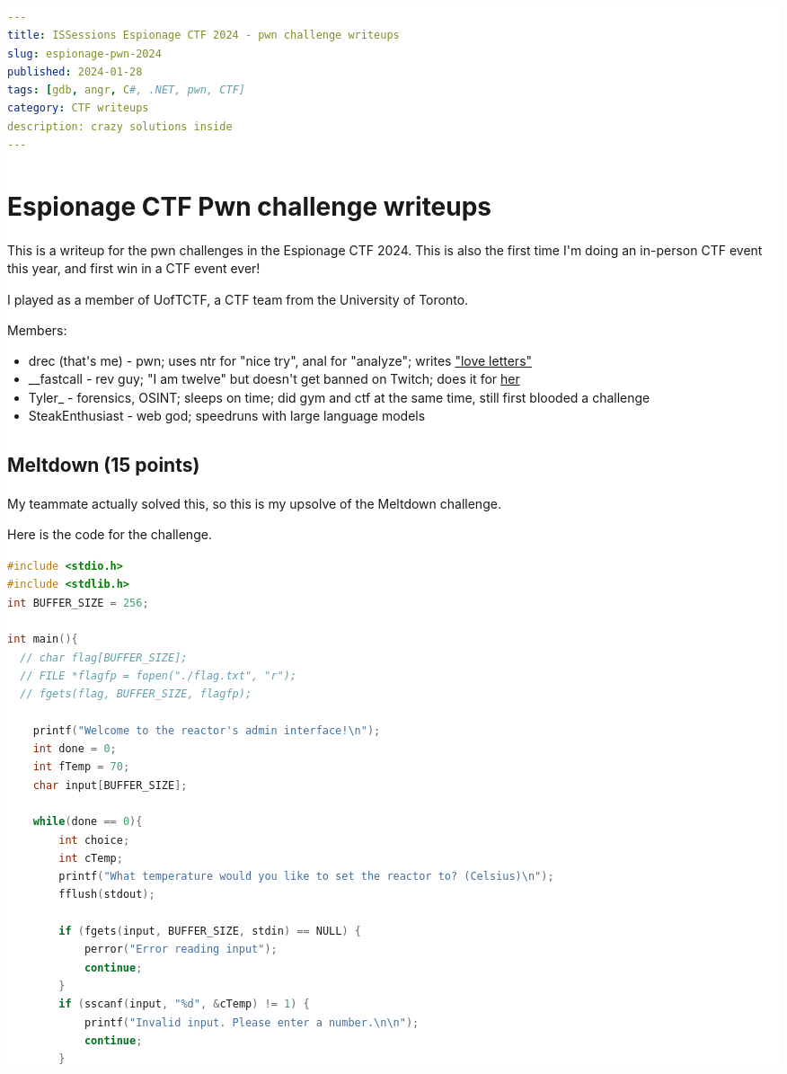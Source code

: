 ```yaml
---
title: ISSessions Espionage CTF 2024 - pwn challenge writeups
slug: espionage-pwn-2024
published: 2024-01-28
tags: [gdb, angr, C#, .NET, pwn, CTF]
category: CTF writeups
description: crazy solutions inside
---
```


# Espionage CTF Pwn challenge writeups

This is a writeup for the pwn challenges in the Espionage CTF 2024.
This is also the first time I'm doing an in-person CTF event this year,
and first win in a CTF event ever!

I played as a member of UofTCTF, a CTF team from the University of Toronto.

Members:
- drec (that's me) - pwn; uses ntr for "nice try", anal for "analyze"; writes ["love letters"](https://en.wikipedia.org/wiki/ILOVEYOU)
- __fastcall - rev guy; "I am twelve" but doesn't get banned on Twitch; does it for [her](https://en.wikipedia.org/wiki/Interactive_Disassembler#/media/File:Mme_de_Maintenon.jpg)
- Tyler_ - forensics, OSINT; sleeps on time; did gym and ctf at the same time, still first blooded a challenge
- SteakEnthusiast - web god; speedruns with large language models

## Meltdown (15 points)

My teammate actually solved this,
so this is my upsolve of the Meltdown challenge.

Here is the code for the challenge.

```c
#include <stdio.h>
#include <stdlib.h>
int BUFFER_SIZE = 256;

int main(){
  // char flag[BUFFER_SIZE];
  // FILE *flagfp = fopen("./flag.txt", "r");
  // fgets(flag, BUFFER_SIZE, flagfp);
  
    printf("Welcome to the reactor's admin interface!\n");
    int done = 0;
    int fTemp = 70;
    char input[BUFFER_SIZE];
    
    while(done == 0){
        int choice;
        int cTemp;
        printf("What temperature would you like to set the reactor to? (Celsius)\n");
        fflush(stdout);
        
        if (fgets(input, BUFFER_SIZE, stdin) == NULL) {
            perror("Error reading input");
            continue;
        }
        if (sscanf(input, "%d", &cTemp) != 1) {
            printf("Invalid input. Please enter a number.\n\n");
            continue;
        }
```